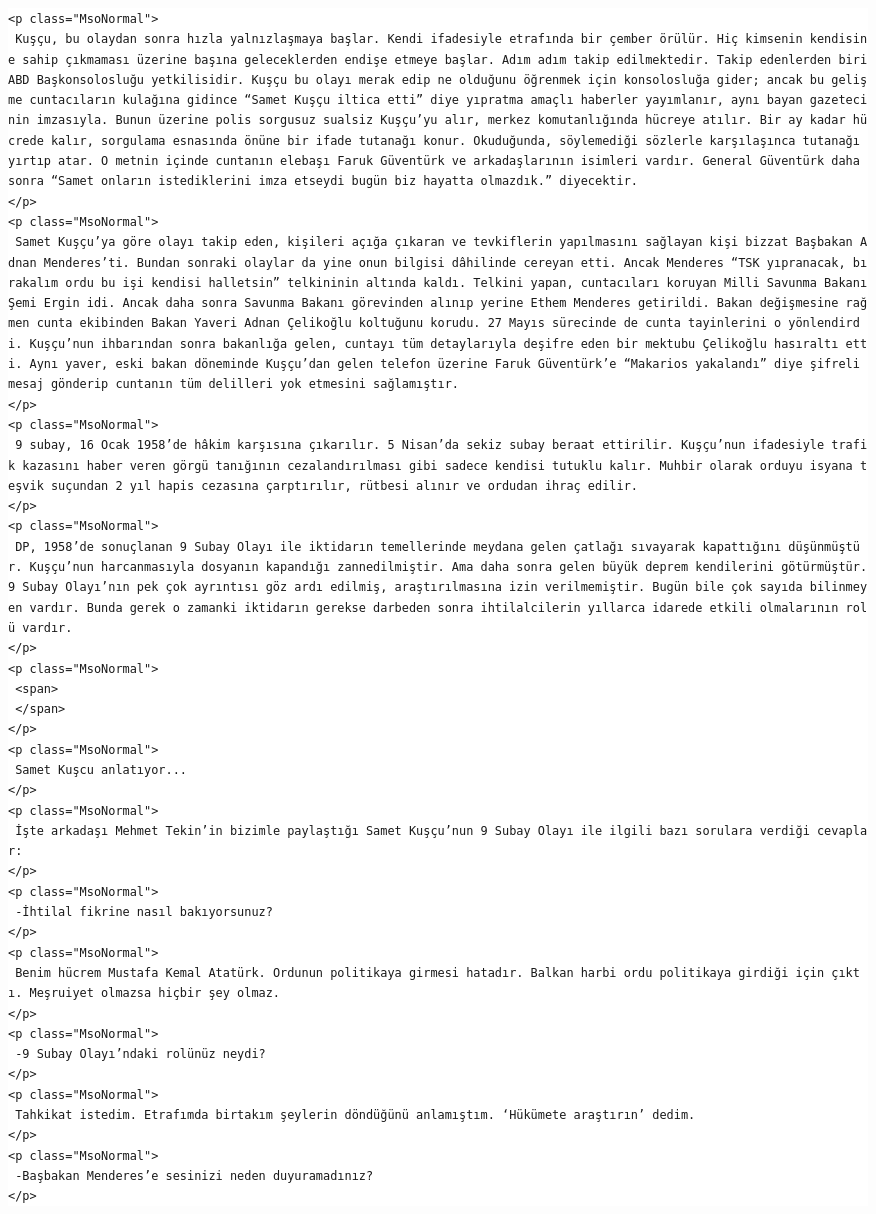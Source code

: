     <p class="MsoNormal">
     Kuşçu, bu olaydan sonra hızla yalnızlaşmaya başlar. Kendi ifadesiyle etrafında bir çember örülür. Hiç kimsenin kendisine sahip çıkmaması üzerine başına geleceklerden endişe etmeye başlar. Adım adım takip edilmektedir. Takip edenlerden biri ABD Başkonsolosluğu yetkilisidir. Kuşçu bu olayı merak edip ne olduğunu öğrenmek için konsolosluğa gider; ancak bu gelişme cuntacıların kulağına gidince “Samet Kuşçu iltica etti” diye yıpratma amaçlı haberler yayımlanır, aynı bayan gazetecinin imzasıyla. Bunun üzerine polis sorgusuz sualsiz Kuşçu’yu alır, merkez komutanlığında hücreye atılır. Bir ay kadar hücrede kalır, sorgulama esnasında önüne bir ifade tutanağı konur. Okuduğunda, söylemediği sözlerle karşılaşınca tutanağı yırtıp atar. O metnin içinde cuntanın elebaşı Faruk Güventürk ve arkadaşlarının isimleri vardır. General Güventürk daha sonra “Samet onların istediklerini imza etseydi bugün biz hayatta olmazdık.” diyecektir.
    </p>
    <p class="MsoNormal">
     Samet Kuşçu’ya göre olayı takip eden, kişileri açığa çıkaran ve tevkiflerin yapılmasını sağlayan kişi bizzat Başbakan Adnan Menderes’ti. Bundan sonraki olaylar da yine onun bilgisi dâhilinde cereyan etti. Ancak Menderes “TSK yıpranacak, bırakalım ordu bu işi kendisi halletsin” telkininin altında kaldı. Telkini yapan, cuntacıları koruyan Milli Savunma Bakanı Şemi Ergin idi. Ancak daha sonra Savunma Bakanı görevinden alınıp yerine Ethem Menderes getirildi. Bakan değişmesine rağmen cunta ekibinden Bakan Yaveri Adnan Çelikoğlu koltuğunu korudu. 27 Mayıs sürecinde de cunta tayinlerini o yönlendirdi. Kuşçu’nun ihbarından sonra bakanlığa gelen, cuntayı tüm detaylarıyla deşifre eden bir mektubu Çelikoğlu hasıraltı etti. Aynı yaver, eski bakan döneminde Kuşçu’dan gelen telefon üzerine Faruk Güventürk’e “Makarios yakalandı” diye şifreli mesaj gönderip cuntanın tüm delilleri yok etmesini sağlamıştır.
    </p>
    <p class="MsoNormal">
     9 subay, 16 Ocak 1958’de hâkim karşısına çıkarılır. 5 Nisan’da sekiz subay beraat ettirilir. Kuşçu’nun ifadesiyle trafik kazasını haber veren görgü tanığının cezalandırılması gibi sadece kendisi tutuklu kalır. Muhbir olarak orduyu isyana teşvik suçundan 2 yıl hapis cezasına çarptırılır, rütbesi alınır ve ordudan ihraç edilir.
    </p>
    <p class="MsoNormal">
     DP, 1958’de sonuçlanan 9 Subay Olayı ile iktidarın temellerinde meydana gelen çatlağı sıvayarak kapattığını düşünmüştür. Kuşçu’nun harcanmasıyla dosyanın kapandığı zannedilmiştir. Ama daha sonra gelen büyük deprem kendilerini götürmüştür. 9 Subay Olayı’nın pek çok ayrıntısı göz ardı edilmiş, araştırılmasına izin verilmemiştir. Bugün bile çok sayıda bilinmeyen vardır. Bunda gerek o zamanki iktidarın gerekse darbeden sonra ihtilalcilerin yıllarca idarede etkili olmalarının rolü vardır.
    </p>
    <p class="MsoNormal">
     <span>
     </span>
    </p>
    <p class="MsoNormal">
     Samet Kuşcu anlatıyor...
    </p>
    <p class="MsoNormal">
     İşte arkadaşı Mehmet Tekin’in bizimle paylaştığı Samet Kuşçu’nun 9 Subay Olayı ile ilgili bazı sorulara verdiği cevaplar:
    </p>
    <p class="MsoNormal">
     -İhtilal fikrine nasıl bakıyorsunuz?
    </p>
    <p class="MsoNormal">
     Benim hücrem Mustafa Kemal Atatürk. Ordunun politikaya girmesi hatadır. Balkan harbi ordu politikaya girdiği için çıktı. Meşruiyet olmazsa hiçbir şey olmaz.
    </p>
    <p class="MsoNormal">
     -9 Subay Olayı’ndaki rolünüz neydi?
    </p>
    <p class="MsoNormal">
     Tahkikat istedim. Etrafımda birtakım şeylerin döndüğünü anlamıştım. ‘Hükümete araştırın’ dedim.
    </p>
    <p class="MsoNormal">
     -Başbakan Menderes’e sesinizi neden duyuramadınız?
    </p>
